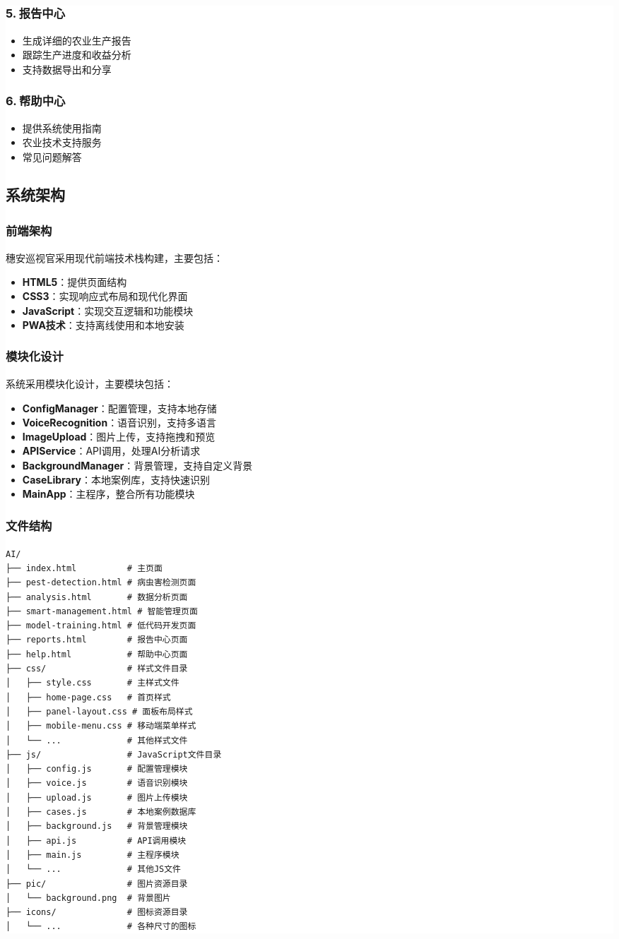 ### 5. 报告中心

- 生成详细的农业生产报告
- 跟踪生产进度和收益分析
- 支持数据导出和分享

### 6. 帮助中心

- 提供系统使用指南
- 农业技术支持服务
- 常见问题解答

## 系统架构

### 前端架构

穗安巡视官采用现代前端技术栈构建，主要包括：

- **HTML5**：提供页面结构
- **CSS3**：实现响应式布局和现代化界面
- **JavaScript**：实现交互逻辑和功能模块
- **PWA技术**：支持离线使用和本地安装

### 模块化设计

系统采用模块化设计，主要模块包括：

- **ConfigManager**：配置管理，支持本地存储
- **VoiceRecognition**：语音识别，支持多语言
- **ImageUpload**：图片上传，支持拖拽和预览
- **APIService**：API调用，处理AI分析请求
- **BackgroundManager**：背景管理，支持自定义背景
- **CaseLibrary**：本地案例库，支持快速识别
- **MainApp**：主程序，整合所有功能模块

### 文件结构

```
AI/
├── index.html          # 主页面
├── pest-detection.html # 病虫害检测页面
├── analysis.html       # 数据分析页面
├── smart-management.html # 智能管理页面
├── model-training.html # 低代码开发页面
├── reports.html        # 报告中心页面
├── help.html           # 帮助中心页面
├── css/                # 样式文件目录
│   ├── style.css       # 主样式文件
│   ├── home-page.css   # 首页样式
│   ├── panel-layout.css # 面板布局样式
│   ├── mobile-menu.css # 移动端菜单样式
│   └── ...             # 其他样式文件
├── js/                 # JavaScript文件目录
│   ├── config.js       # 配置管理模块
│   ├── voice.js        # 语音识别模块
│   ├── upload.js       # 图片上传模块
│   ├── cases.js        # 本地案例数据库
│   ├── background.js   # 背景管理模块
│   ├── api.js          # API调用模块
│   ├── main.js         # 主程序模块
│   └── ...             # 其他JS文件
├── pic/                # 图片资源目录
│   └── background.png  # 背景图片
├── icons/              # 图标资源目录
│   └── ...             # 各种尺寸的图标
```